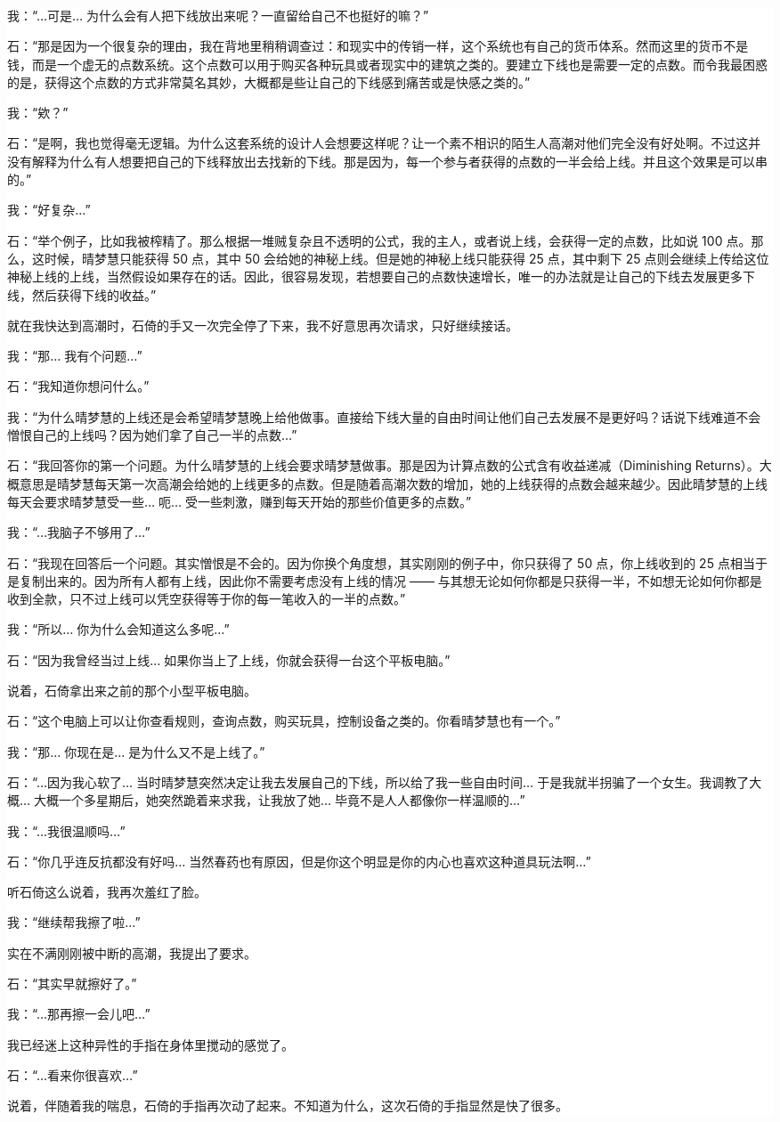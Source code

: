 我：“…可是… 为什么会有人把下线放出来呢？一直留给自己不也挺好的嘛？” 

石：“那是因为一个很复杂的理由，我在背地里稍稍调查过：和现实中的传销一样，这个系统也有自己的货币体系。然而这里的货币不是钱，而是一个虚无的点数系统。这个点数可以用于购买各种玩具或者现实中的建筑之类的。要建立下线也是需要一定的点数。而令我最困惑的是，获得这个点数的方式非常莫名其妙，大概都是些让自己的下线感到痛苦或是快感之类的。” 

我：“欸？” 

石：“是啊，我也觉得毫无逻辑。为什么这套系统的设计人会想要这样呢？让一个素不相识的陌生人高潮对他们完全没有好处啊。不过这并没有解释为什么有人想要把自己的下线释放出去找新的下线。那是因为，每一个参与者获得的点数的一半会给上线。并且这个效果是可以串的。” 

我：“好复杂…” 

石：“举个例子，比如我被榨精了。那么根据一堆贼复杂且不透明的公式，我的主人，或者说上线，会获得一定的点数，比如说 100 点。那么，这时候，晴梦慧只能获得 50 点，其中 50 会给她的神秘上线。但是她的神秘上线只能获得 25 点，其中剩下 25 点则会继续上传给这位神秘上线的上线，当然假设如果存在的话。因此，很容易发现，若想要自己的点数快速增长，唯一的办法就是让自己的下线去发展更多下线，然后获得下线的收益。” 

就在我快达到高潮时，石倚的手又一次完全停了下来，我不好意思再次请求，只好继续接话。 

我：“那… 我有个问题…” 

石：“我知道你想问什么。” 

我：“为什么晴梦慧的上线还是会希望晴梦慧晚上给他做事。直接给下线大量的自由时间让他们自己去发展不是更好吗？话说下线难道不会憎恨自己的上线吗？因为她们拿了自己一半的点数…” 

石：“我回答你的第一个问题。为什么晴梦慧的上线会要求晴梦慧做事。那是因为计算点数的公式含有收益递减（Diminishing Returns）。大概意思是晴梦慧每天第一次高潮会给她的上线更多的点数。但是随着高潮次数的增加，她的上线获得的点数会越来越少。因此晴梦慧的上线每天会要求晴梦慧受一些… 呃… 受一些刺激，赚到每天开始的那些价值更多的点数。” 

我：“…我脑子不够用了…” 

石：“我现在回答后一个问题。其实憎恨是不会的。因为你换个角度想，其实刚刚的例子中，你只获得了 50 点，你上线收到的 25 点相当于是复制出来的。因为所有人都有上线，因此你不需要考虑没有上线的情况 —— 与其想无论如何你都是只获得一半，不如想无论如何你都是收到全款，只不过上线可以凭空获得等于你的每一笔收入的一半的点数。” 

我：“所以… 你为什么会知道这么多呢…” 

石：“因为我曾经当过上线… 如果你当上了上线，你就会获得一台这个平板电脑。” 

说着，石倚拿出来之前的那个小型平板电脑。 

石：“这个电脑上可以让你查看规则，查询点数，购买玩具，控制设备之类的。你看晴梦慧也有一个。” 

我：“那… 你现在是… 是为什么又不是上线了。” 

石：“…因为我心软了… 当时晴梦慧突然决定让我去发展自己的下线，所以给了我一些自由时间… 于是我就半拐骗了一个女生。我调教了大概… 大概一个多星期后，她突然跪着来求我，让我放了她… 毕竟不是人人都像你一样温顺的…” 

我：“…我很温顺吗…” 

石：“你几乎连反抗都没有好吗… 当然春药也有原因，但是你这个明显是你的内心也喜欢这种道具玩法啊…” 

听石倚这么说着，我再次羞红了脸。 

我：“继续帮我擦了啦…” 

实在不满刚刚被中断的高潮，我提出了要求。 

石：“其实早就擦好了。” 

我：“…那再擦一会儿吧…” 

我已经迷上这种异性的手指在身体里搅动的感觉了。 

石：“…看来你很喜欢…” 

说着，伴随着我的喘息，石倚的手指再次动了起来。不知道为什么，这次石倚的手指显然是快了很多。 
